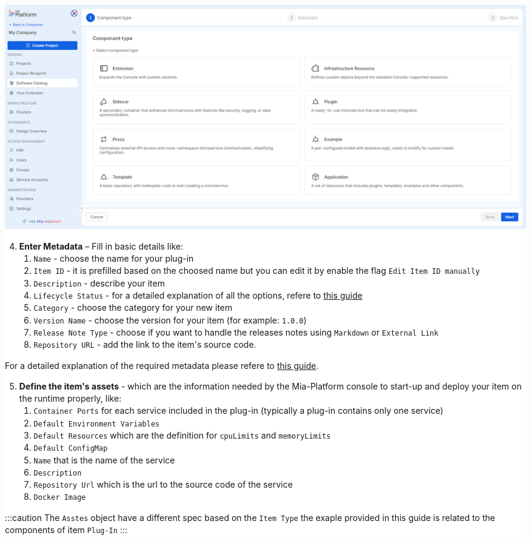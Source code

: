![create item](./img/software-catalog-create-item.png)

4. **Enter Metadata** – Fill in basic details like:
   1. `Name` - choose the name for your plug-in
   2. `Item ID` - it is prefilled based on the choosed name but you can edit it by enable the flag `Edit Item ID manually`
   3. `Description` - describe your item
   4. `Lifecycle Status` - for a detailed explanation of all the options, refere to [this guide](/old_software-catalog/overview.md#items-lifecycle)
   5. `Category` - choose the category for your new item
   6. `Version Name` - choose the version for your item (for example: `1.0.0`)
   7. `Release Note Type` - choose if you want to handle the releases notes using `Markdown` or `External Link`
   8. `Repository URL` - add the link to the item's source code.

For a detailed explanation of the required metadata please refere to [this guide](/old_software-catalog/manage-items/overview.md#how-to-configure-a-new-item).

5. **Define the item's assets** - which are the information needed by the Mia-Platform console to start-up and deploy your item on the runtime properly, like:
   1. `Container Ports` for each service included in the plug-in (typically a plug-in contains only one service)
   2. `Default Environment Variables`
   3. `Default Resources` which are the definition for `cpuLimits` and `memoryLimits`
   4. `Default ConfigMap`
   5. `Name` that is the name of the service
   6. `Description`
   7. `Repository Url` which is the url to the source code of the service
   8. `Docker Image` 

:::caution
The `Asstes` object have a different spec based on the `Item Type` the exaple provided in this guide is related to the components of item `Plug-In`
:::
